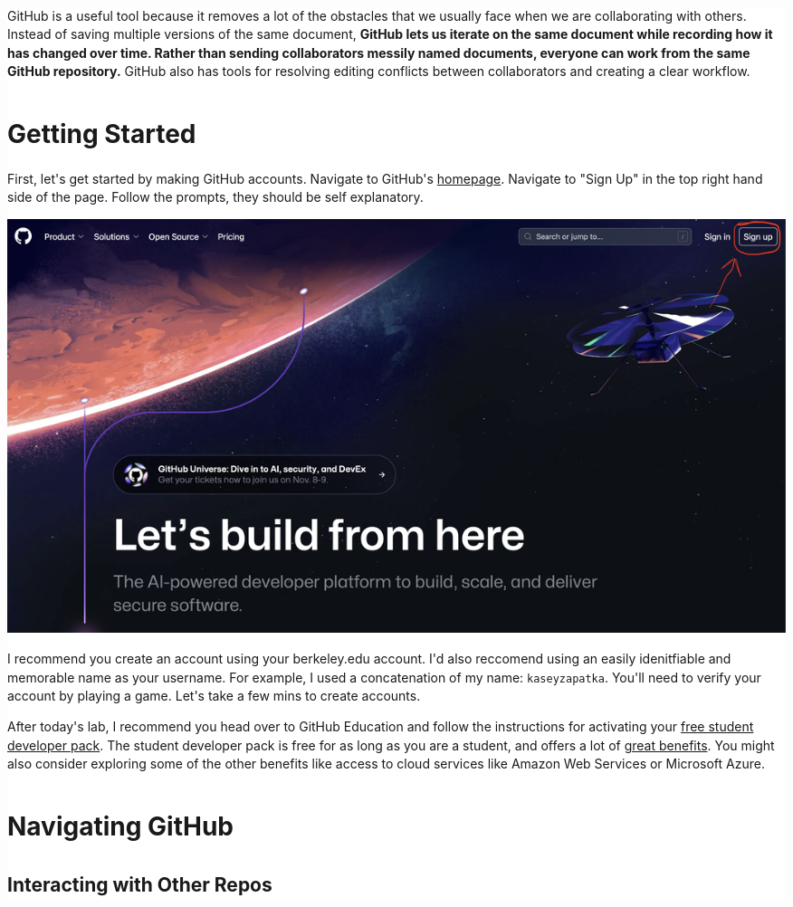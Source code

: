 GitHub is a useful tool because it removes a lot of the obstacles that we usually face when we are collaborating with others. Instead of saving multiple versions of the same document, **GitHub lets us iterate on the same document while recording how it has changed over time. Rather than sending collaborators messily named documents, everyone can work from the same GitHub repository.** GitHub also has tools for resolving editing conflicts between collaborators and creating a clear workflow.

# Getting Started

First, let's get started by making GitHub accounts. Navigate to GitHub's [homepage](https://github.com). Navigate to "Sign Up" in the top right hand side of the page. Follow the prompts, they should be self explanatory.

![Sign Up](../images/github_sign_up.png)

I recommend you create an account using your berkeley.edu account. I'd also reccomend using an easily idenitfiable and memorable name as your username. For example, I used a concatenation of my name: `kaseyzapatka`. You'll need to verify your account by playing a game. Let's take a few mins to create accounts.

After today's lab, I recommend you head over to GitHub Education and follow the instructions for activating your [free student developer pack](https://education.github.com/pack/offers). The student developer pack is free for as long as you are a student, and offers a lot of [great benefits](https://education.github.com/students). You might also consider exploring some of the other benefits like access to cloud services like Amazon Web Services or Microsoft Azure. 

# Navigating GitHub

## Interacting with Other Repos
